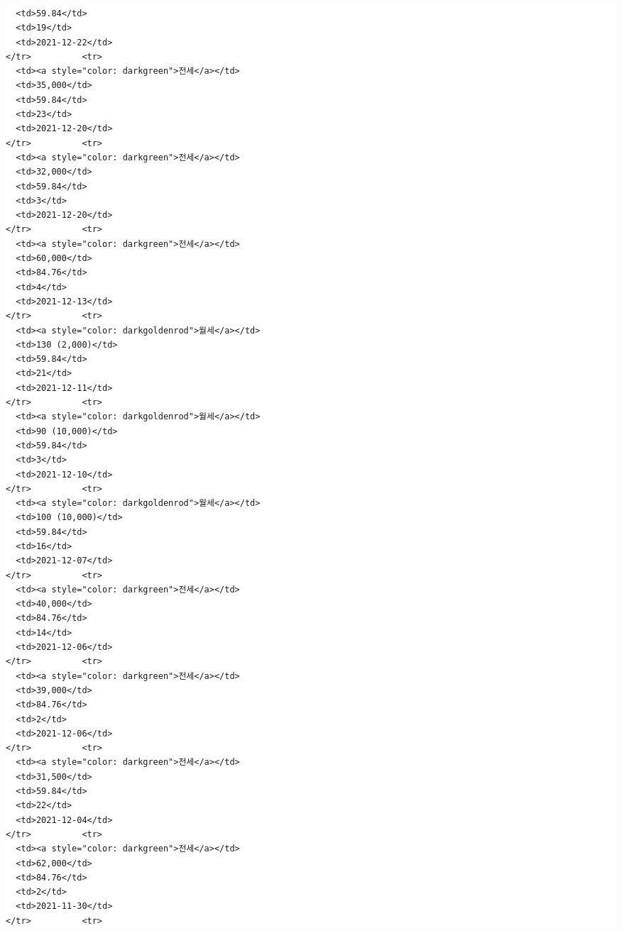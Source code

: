       <td>59.84</td>
      <td>19</td>
      <td>2021-12-22</td>
    </tr>          <tr>
      <td><a style="color: darkgreen">전세</a></td>
      <td>35,000</td>
      <td>59.84</td>
      <td>23</td>
      <td>2021-12-20</td>
    </tr>          <tr>
      <td><a style="color: darkgreen">전세</a></td>
      <td>32,000</td>
      <td>59.84</td>
      <td>3</td>
      <td>2021-12-20</td>
    </tr>          <tr>
      <td><a style="color: darkgreen">전세</a></td>
      <td>60,000</td>
      <td>84.76</td>
      <td>4</td>
      <td>2021-12-13</td>
    </tr>          <tr>
      <td><a style="color: darkgoldenrod">월세</a></td>
      <td>130 (2,000)</td>
      <td>59.84</td>
      <td>21</td>
      <td>2021-12-11</td>
    </tr>          <tr>
      <td><a style="color: darkgoldenrod">월세</a></td>
      <td>90 (10,000)</td>
      <td>59.84</td>
      <td>3</td>
      <td>2021-12-10</td>
    </tr>          <tr>
      <td><a style="color: darkgoldenrod">월세</a></td>
      <td>100 (10,000)</td>
      <td>59.84</td>
      <td>16</td>
      <td>2021-12-07</td>
    </tr>          <tr>
      <td><a style="color: darkgreen">전세</a></td>
      <td>40,000</td>
      <td>84.76</td>
      <td>14</td>
      <td>2021-12-06</td>
    </tr>          <tr>
      <td><a style="color: darkgreen">전세</a></td>
      <td>39,000</td>
      <td>84.76</td>
      <td>2</td>
      <td>2021-12-06</td>
    </tr>          <tr>
      <td><a style="color: darkgreen">전세</a></td>
      <td>31,500</td>
      <td>59.84</td>
      <td>22</td>
      <td>2021-12-04</td>
    </tr>          <tr>
      <td><a style="color: darkgreen">전세</a></td>
      <td>62,000</td>
      <td>84.76</td>
      <td>2</td>
      <td>2021-11-30</td>
    </tr>          <tr>